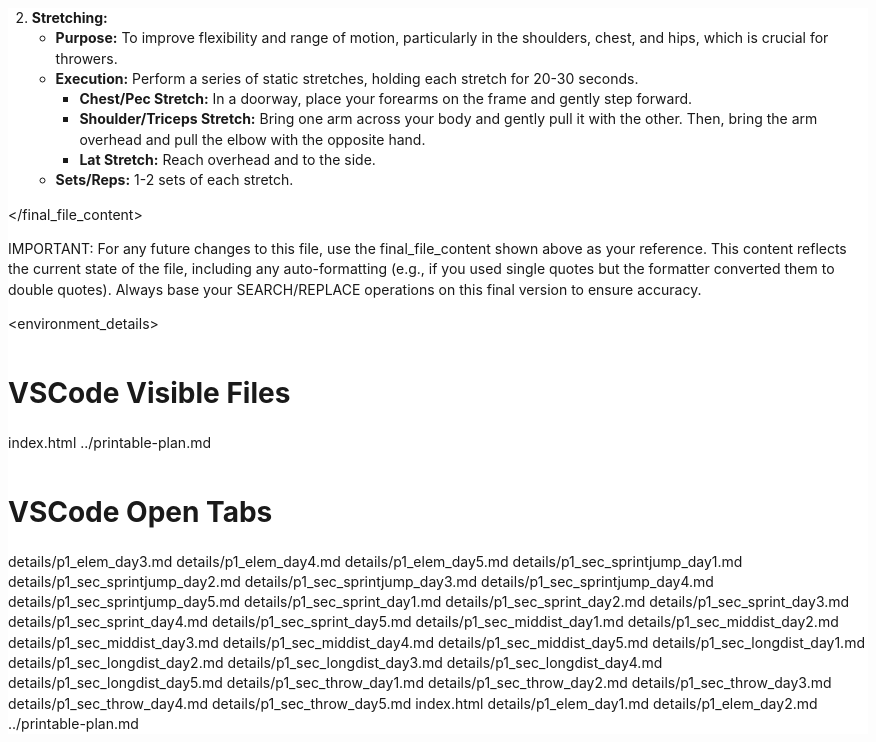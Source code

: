 2.  **Stretching:**
    *   **Purpose:** To improve flexibility and range of motion, particularly in the shoulders, chest, and hips, which is crucial for throwers.
    *   **Execution:** Perform a series of static stretches, holding each stretch for 20-30 seconds.
        *   **Chest/Pec Stretch:** In a doorway, place your forearms on the frame and gently step forward.
        *   **Shoulder/Triceps Stretch:** Bring one arm across your body and gently pull it with the other. Then, bring the arm overhead and pull the elbow with the opposite hand.
        *   **Lat Stretch:** Reach overhead and to the side.
    *   **Sets/Reps:** 1-2 sets of each stretch.

</final_file_content>

IMPORTANT: For any future changes to this file, use the final_file_content shown above as your reference. This content reflects the current state of the file, including any auto-formatting (e.g., if you used single quotes but the formatter converted them to double quotes). Always base your SEARCH/REPLACE operations on this final version to ensure accuracy.

<environment_details>
# VSCode Visible Files
index.html
../printable-plan.md

# VSCode Open Tabs
details/p1_elem_day3.md
details/p1_elem_day4.md
details/p1_elem_day5.md
details/p1_sec_sprintjump_day1.md
details/p1_sec_sprintjump_day2.md
details/p1_sec_sprintjump_day3.md
details/p1_sec_sprintjump_day4.md
details/p1_sec_sprintjump_day5.md
details/p1_sec_sprint_day1.md
details/p1_sec_sprint_day2.md
details/p1_sec_sprint_day3.md
details/p1_sec_sprint_day4.md
details/p1_sec_sprint_day5.md
details/p1_sec_middist_day1.md
details/p1_sec_middist_day2.md
details/p1_sec_middist_day3.md
details/p1_sec_middist_day4.md
details/p1_sec_middist_day5.md
details/p1_sec_longdist_day1.md
details/p1_sec_longdist_day2.md
details/p1_sec_longdist_day3.md
details/p1_sec_longdist_day4.md
details/p1_sec_longdist_day5.md
details/p1_sec_throw_day1.md
details/p1_sec_throw_day2.md
details/p1_sec_throw_day3.md
details/p1_sec_throw_day4.md
details/p1_sec_throw_day5.md
index.html
details/p1_elem_day1.md
details/p1_elem_day2.md
../printable-plan.md
